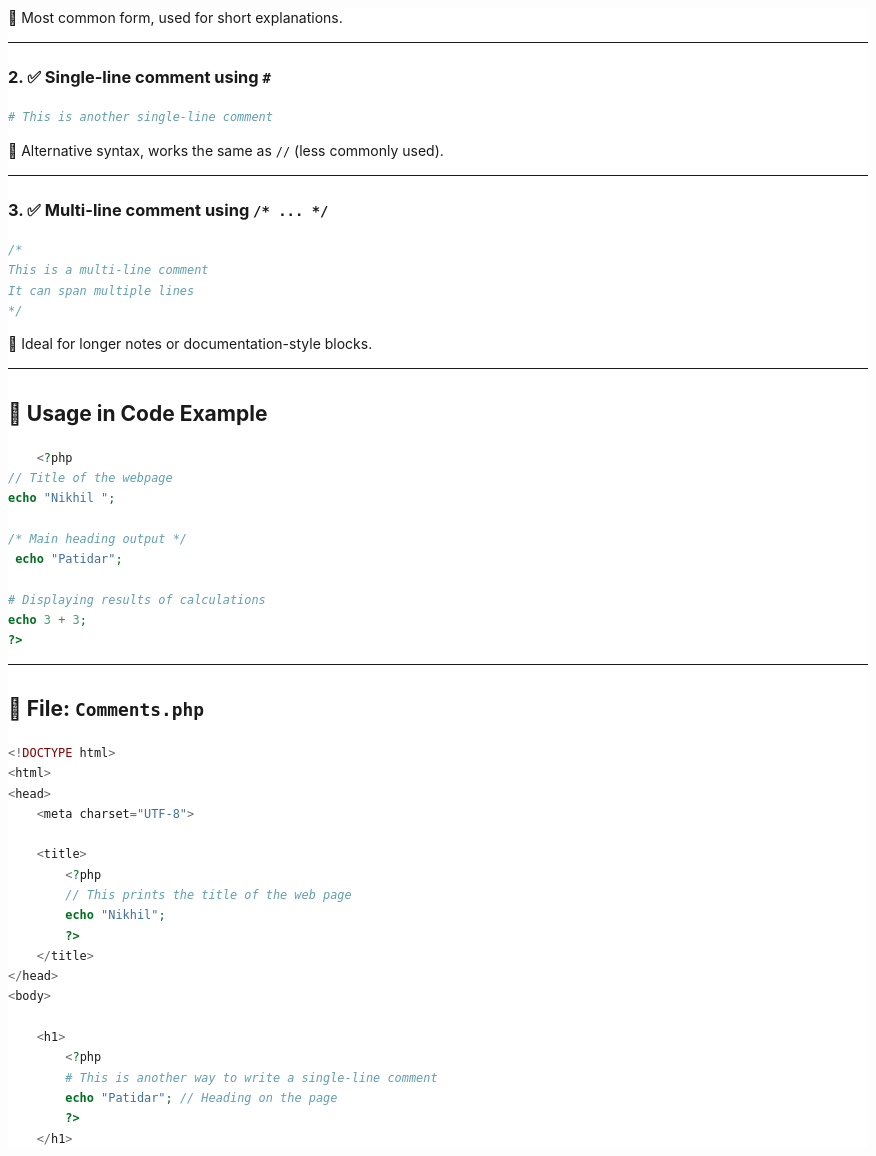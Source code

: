 🔹 Most common form, used for short explanations.

---

### 2. ✅ Single-line comment using `#`

```php
# This is another single-line comment
```

🔹 Alternative syntax, works the same as `//` (less commonly used).

---

### 3. ✅ Multi-line comment using `/* ... */`

```php
/*
This is a multi-line comment
It can span multiple lines
*/
```

🔹 Ideal for longer notes or documentation-style blocks.

---

## 📌 Usage in Code Example

```php
    <?php 
// Title of the webpage
echo "Nikhil ";

/* Main heading output */
 echo "Patidar"; 

# Displaying results of calculations
echo 3 + 3;
?>
```

---

## 📄 File: `Comments.php`

```php
<!DOCTYPE html>
<html>
<head>
    <meta charset="UTF-8">

    <title>
        <?php 
        // This prints the title of the web page
        echo "Nikhil"; 
        ?> 
    </title>
</head>
<body>

    <h1>
        <?php 
        # This is another way to write a single-line comment
        echo "Patidar"; // Heading on the page
        ?>
    </h1>
```